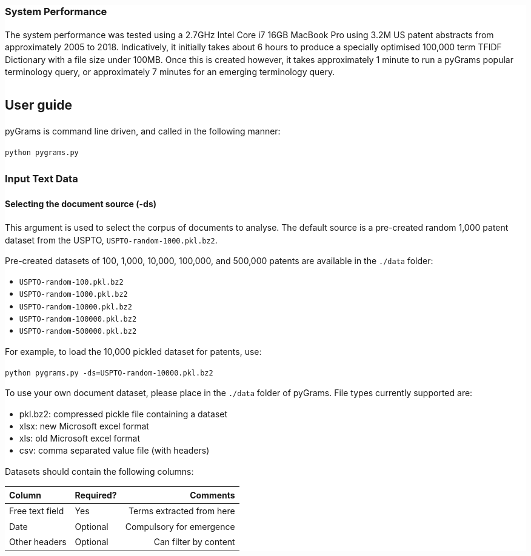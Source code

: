 ### System Performance

The system performance was tested using a 2.7GHz Intel Core i7 16GB MacBook Pro using 3.2M US patent abstracts from approximately 2005 to 2018. Indicatively, it initially takes about 6 hours to produce a specially optimised 100,000 term TFIDF Dictionary with a file size under 100MB. Once this is created however, it takes approximately 1 minute to run a pyGrams popular terminology query, or approximately 7 minutes for an emerging terminology query.

## User guide

pyGrams is command line driven, and called in the following manner:

```
python pygrams.py
```

### Input Text Data

#### Selecting the document source (-ds)

This argument is used to select the corpus of documents to analyse. The default source is a pre-created random 1,000 patent dataset from the USPTO, `USPTO-random-1000.pkl.bz2`. 

Pre-created datasets of 100, 1,000, 10,000, 100,000, and 500,000 patents are available in the `./data` folder:

- ```USPTO-random-100.pkl.bz2```
- ```USPTO-random-1000.pkl.bz2```
- ```USPTO-random-10000.pkl.bz2```
- ```USPTO-random-100000.pkl.bz2```
- ```USPTO-random-500000.pkl.bz2```

For example, to load the 10,000 pickled dataset for patents, use:

```
python pygrams.py -ds=USPTO-random-10000.pkl.bz2
```

To use your own document dataset, please place in the `./data` folder of pyGrams. File types currently supported are:

- pkl.bz2: compressed pickle file containing a dataset
- xlsx: new Microsoft excel format
- xls: old Microsoft excel format
- csv: comma separated value file (with headers)

Datasets should contain the following columns:

|Column			    |      Required?      |        Comments           |
|:---------------- | ------------------- | -------------------------:|
|Free text field   |       Yes           | Terms extracted from here |
|Date              |       Optional      | Compulsory for emergence  |
|Other headers     |       Optional      | Can filter by content     |
